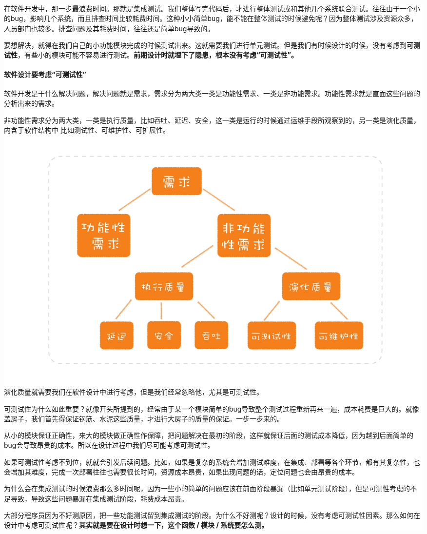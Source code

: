 

​		在软件开发中，那一步最浪费时间。那就是集成测试。我们整体写完代码后，才进行整体测试或和其他几个系统联合测试。往往由于一个小的bug，影响几个系统，而且排查时间比较耗费时间。这种小小简单bug，能不能在整体测试的时候避免呢？因为整体测试涉及资源众多，人员部门也较多。排查问题及其耗费时间，往往还是简单bug导致的。

​		要想解决，就得在我们自己的小功能模块完成的时候测试出来。这就需要我们进行单元测试。但是我们有时候设计的时候，没有考虑到**可测试性**，有些小的模块可能不容易进行测试。**前期设计时就埋下了隐患，根本没有考虑“可测试性”。**



#### 软件设计要考虑“可测试性”

​	软件开发是干什么解决问题，解决问题就是需求，需求分为两大类一类是功能性需求、一类是非功能需求。功能性需求就是直面这些问题的分析出来的需求。

​		非功能性需求分为两大类，一类是执行质量，比如吞吐、延迟、安全，这一类是运行的时候通过运维手段所观察到的，另一类是演化质量，内含于软件结构中	比如测试性、可维护性、可扩展性。

![img](image/a126ab6ed0251c82b7d15c2e9c041cda-16527541918352.jpg)

演化质量就需要我们在软件设计中进行考虑，但是我们经常忽略他，尤其是可测试性。

​		可测试性为什么如此重要？就像开头所提到的，经常由于某一个模块简单的bug导致整个测试过程重新再来一遍，成本耗费是巨大的。就像盖房子，我们首先得保证钢筋、水泥这些质量，才进行大房子的质量的保证。一步一步来的。

​		从小的模块保证正确性，来大的模块做正确性作保障，把问题解决在最初的阶段，这样就保证后面的测试成本降低，因为越到后面简单的bug会导致昂贵的成本。所以在设计过程中我们尽可能考虑可测试性。

​		如果可测试性考虑不到位，就就会引发后续问题。比如，如果是复杂的系统会增加测试难度，在集成、部署等各个环节，都有其复杂性，也会增加其难度，完成一次部署往往也需要很长时间，资源成本昂贵，如果出现问题的话，定位问题也会由昂贵的成本。

​		为什么会在集成测试的时候浪费那么多时间呢，因为一些小的简单的问题应该在前面阶段暴漏（比如单元测试阶段），但是可测性考虑的不足导致，导致这些问题暴漏在集成测试阶段，耗费成本昂贵。

​		大部分程序员因为不好测原因，把一些功能测试留到集成测试的阶段。为什么不好测呢？设计的时候，没有考虑可测试性因素。那么如何在设计中考虑可测试性呢？**其实就是要在设计时想一下，这个函数 / 模块 / 系统要怎么测。**
